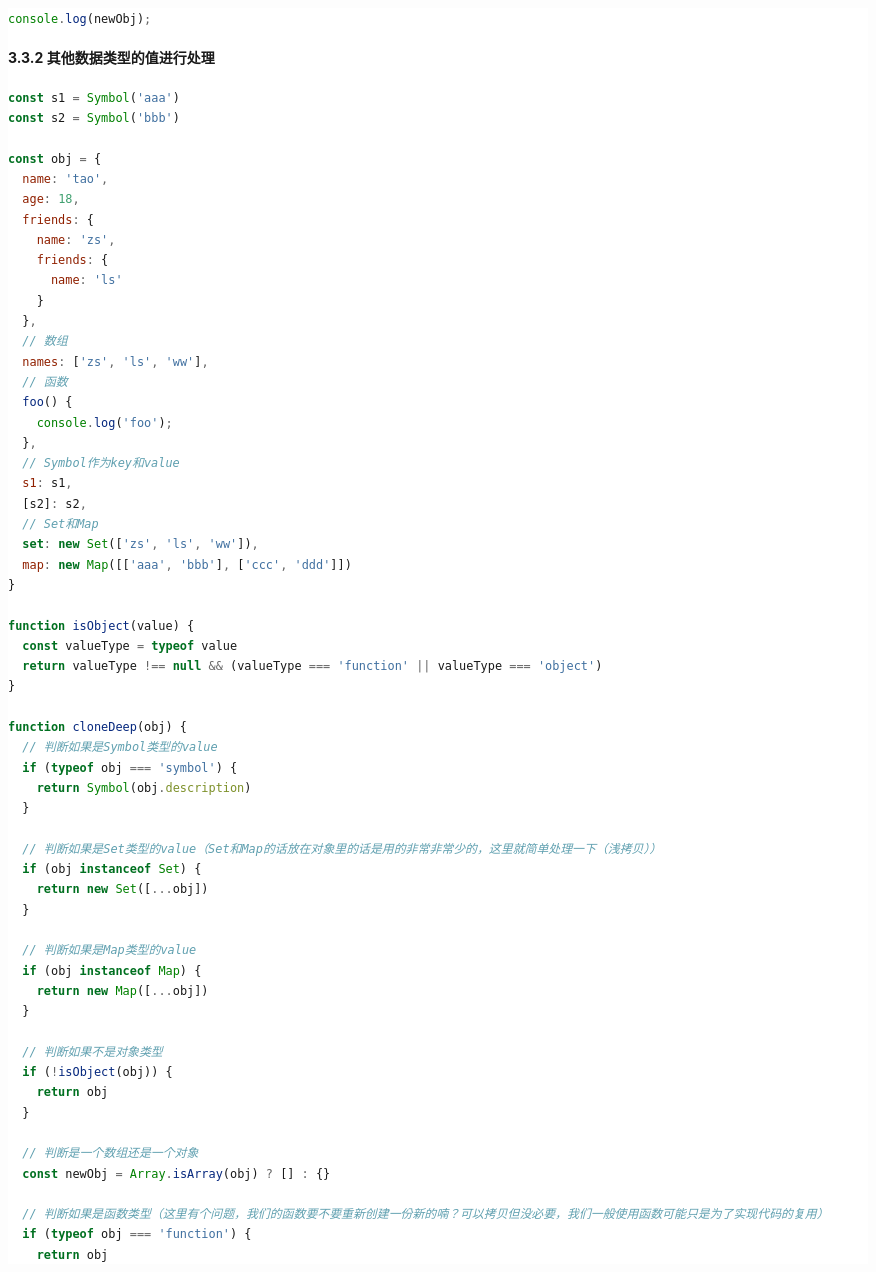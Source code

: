 ```js
console.log(newObj);
```
#### 3.3.2 其他数据类型的值进行处理

```js
const s1 = Symbol('aaa')
const s2 = Symbol('bbb')

const obj = {
  name: 'tao',
  age: 18,
  friends: {
    name: 'zs',
    friends: {
      name: 'ls'
    }
  },
  // 数组
  names: ['zs', 'ls', 'ww'],
  // 函数
  foo() {
    console.log('foo');
  },
  // Symbol作为key和value
  s1: s1,
  [s2]: s2,
  // Set和Map
  set: new Set(['zs', 'ls', 'ww']),
  map: new Map([['aaa', 'bbb'], ['ccc', 'ddd']])
}

function isObject(value) {
  const valueType = typeof value
  return valueType !== null && (valueType === 'function' || valueType === 'object')
}

function cloneDeep(obj) {
  // 判断如果是Symbol类型的value
  if (typeof obj === 'symbol') {
    return Symbol(obj.description)
  }

  // 判断如果是Set类型的value（Set和Map的话放在对象里的话是用的非常非常少的，这里就简单处理一下（浅拷贝））
  if (obj instanceof Set) {
    return new Set([...obj])
  }

  // 判断如果是Map类型的value
  if (obj instanceof Map) {
    return new Map([...obj])
  }

  // 判断如果不是对象类型
  if (!isObject(obj)) {
    return obj
  }

  // 判断是一个数组还是一个对象
  const newObj = Array.isArray(obj) ? [] : {}

  // 判断如果是函数类型（这里有个问题，我们的函数要不要重新创建一份新的喃？可以拷贝但没必要，我们一般使用函数可能只是为了实现代码的复用）
  if (typeof obj === 'function') {
    return obj
```